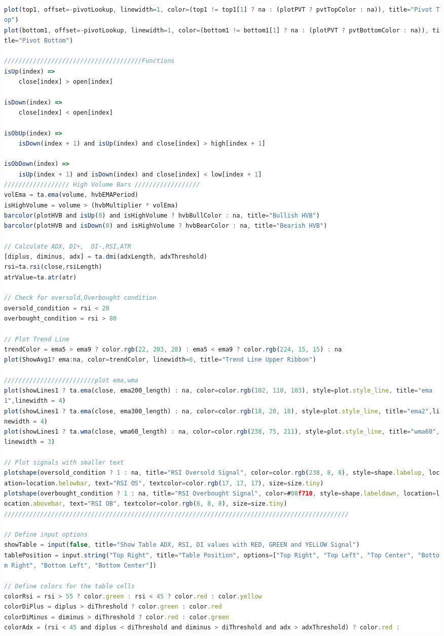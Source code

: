 ``` javascript
plot(top1, offset=-pivotLookup, linewidth=1, color=(top1 != top1[1] ? na : (plotPVT ? pvtTopColor : na)), title="Pivot Top")
plot(bottom1, offset=-pivotLookup, linewidth=1, color=(bottom1 != bottom1[1] ? na : (plotPVT ? pvtBottomColor : na)), title="Pivot Bottom")

//////////////////////////////////////Functions
isUp(index) =>
    close[index] > open[index]

isDown(index) =>
    close[index] < open[index]

isObUp(index) =>
    isDown(index + 1) and isUp(index) and close[index] > high[index + 1]

isObDown(index) =>
    isUp(index + 1) and isDown(index) and close[index] < low[index + 1]
////////////////// High Volume Bars //////////////////
volEma = ta.ema(volume, hvbEMAPeriod)
isHighVolume = volume > (hvbMultiplier * volEma)
barcolor(plotHVB and isUp(0) and isHighVolume ? hvbBullColor : na, title="Bullish HVB")
barcolor(plotHVB and isDown(0) and isHighVolume ? hvbBearColor : na, title="Bearish HVB")

// Calculate ADX, DI+,  DI-,RSI,ATR
[diplus, diminus, adx] = ta.dmi(adxLength, adxThreshold)
rsi=ta.rsi(close,rsiLength)
atrValue=ta.atr(atr)

// Check for oversold,Overbought condition
oversold_condition = rsi < 20
overbought_condition = rsi > 80

// Plot Trend Line
trendColor = ema5 > ema9 ? color.rgb(22, 203, 28) : ema5 < ema9 ? color.rgb(224, 15, 15) : na
plot(ShowAvg1? ema:na, color=trendColor, linewidth=6, title="Trend Line Upper Ribbon")

/////////////////////////plot ema,wma
plot(showLines1 ? ta.ema(close, ema200_length) : na, color=color.rgb(102, 110, 103), style=plot.style_line, title="ema1",linewidth = 4)
plot(showLines1 ? ta.ema(close, ema300_length) : na, color=color.rgb(18, 20, 18), style=plot.style_line, title="ema2",linewidth = 4)
plot(showLines1 ? ta.wma(close, wma60_length) : na, color=color.rgb(238, 75, 211), style=plot.style_line, title="wma60",linewidth = 3)

// Plot signals with smaller text
plotshape(oversold_condition ? 1 : na, title="RSI Oversold Signal", color=color.rgb(238, 8, 8), style=shape.labelup, location=location.belowbar, text="RSI OS", textcolor=color.rgb(17, 17, 17), size=size.tiny)
plotshape(overbought_condition ? 1 : na, title="RSI Overbought Signal", color=#08f710, style=shape.labeldown, location=location.abovebar, text="RSI OB", textcolor=color.rgb(8, 8, 8), size=size.tiny)
///////////////////////////////////////////////////////////////////////////////////////////////

// Define input options
showTable = input(false, title="Show Table ADX, RSI, DI values with RED, GREEN and YELLOW Signal")
tablePosition = input.string("Top Right", title="Table Position", options=["Top Right", "Top Left", "Top Center", "Bottom Right", "Bottom Left", "Bottom Center"])

// Define colors for the table cells
colorRsi = rsi > 55 ? color.green : rsi < 45 ? color.red : color.yellow
colorDiPlus = diplus > diThreshold ? color.green : color.red
colorDiMinus = diminus > diThreshold ? color.red : color.green
colorAdx = (rsi < 45 and diplus < diThreshold and diminus > diThreshold and adx > adxThreshold) ? color.red : 
```